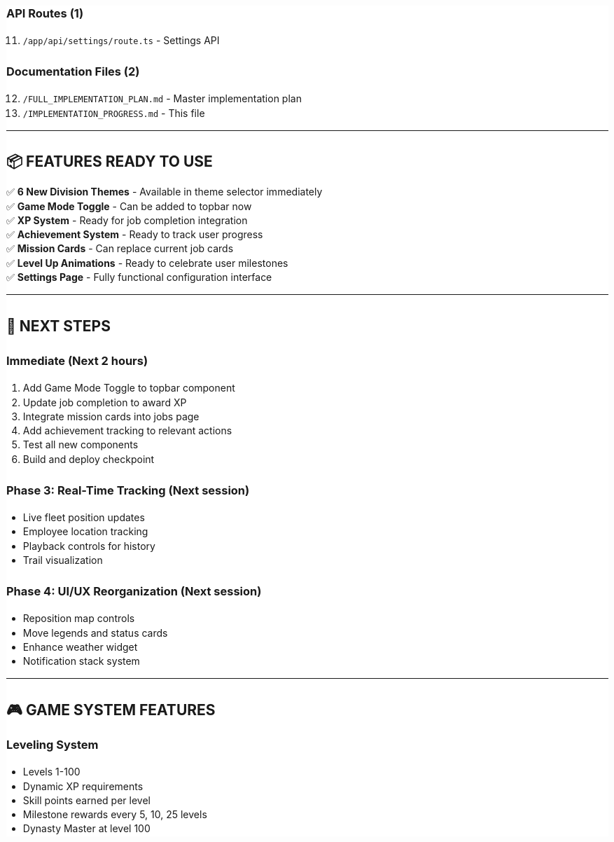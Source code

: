 ### API Routes (1)
11. `/app/api/settings/route.ts` - Settings API

### Documentation Files (2)
12. `/FULL_IMPLEMENTATION_PLAN.md` - Master implementation plan
13. `/IMPLEMENTATION_PROGRESS.md` - This file

---

## 📦 FEATURES READY TO USE

✅ **6 New Division Themes** - Available in theme selector immediately  
✅ **Game Mode Toggle** - Can be added to topbar now  
✅ **XP System** - Ready for job completion integration  
✅ **Achievement System** - Ready to track user progress  
✅ **Mission Cards** - Can replace current job cards  
✅ **Level Up Animations** - Ready to celebrate user milestones  
✅ **Settings Page** - Fully functional configuration interface  

---

## 🔄 NEXT STEPS

### Immediate (Next 2 hours)
1. Add Game Mode Toggle to topbar component
2. Update job completion to award XP
3. Integrate mission cards into jobs page
4. Add achievement tracking to relevant actions
5. Test all new components
6. Build and deploy checkpoint

### Phase 3: Real-Time Tracking (Next session)
- Live fleet position updates
- Employee location tracking
- Playback controls for history
- Trail visualization

### Phase 4: UI/UX Reorganization (Next session)
- Reposition map controls
- Move legends and status cards
- Enhance weather widget
- Notification stack system

---

## 🎮 GAME SYSTEM FEATURES

### Leveling System
- Levels 1-100
- Dynamic XP requirements
- Skill points earned per level
- Milestone rewards every 5, 10, 25 levels
- Dynasty Master at level 100
